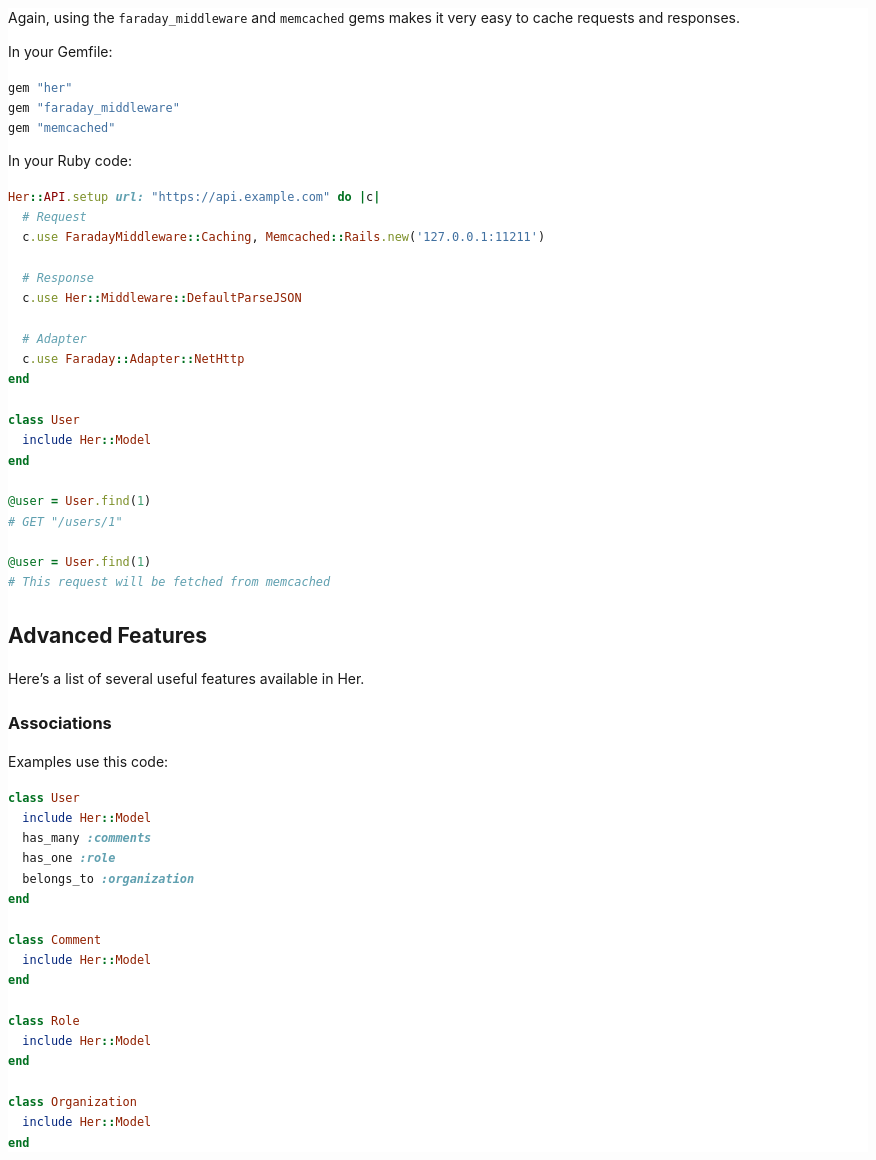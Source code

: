 Again, using the `faraday_middleware` and `memcached` gems makes it very easy to cache requests and responses.

In your Gemfile:

```ruby
gem "her"
gem "faraday_middleware"
gem "memcached"
```

In your Ruby code:

```ruby
Her::API.setup url: "https://api.example.com" do |c|
  # Request
  c.use FaradayMiddleware::Caching, Memcached::Rails.new('127.0.0.1:11211')

  # Response
  c.use Her::Middleware::DefaultParseJSON

  # Adapter
  c.use Faraday::Adapter::NetHttp
end

class User
  include Her::Model
end

@user = User.find(1)
# GET "/users/1"

@user = User.find(1)
# This request will be fetched from memcached
```

## Advanced Features

Here’s a list of several useful features available in Her.

### Associations

Examples use this code:

```ruby
class User
  include Her::Model
  has_many :comments
  has_one :role
  belongs_to :organization
end

class Comment
  include Her::Model
end

class Role
  include Her::Model
end

class Organization
  include Her::Model
end
```
